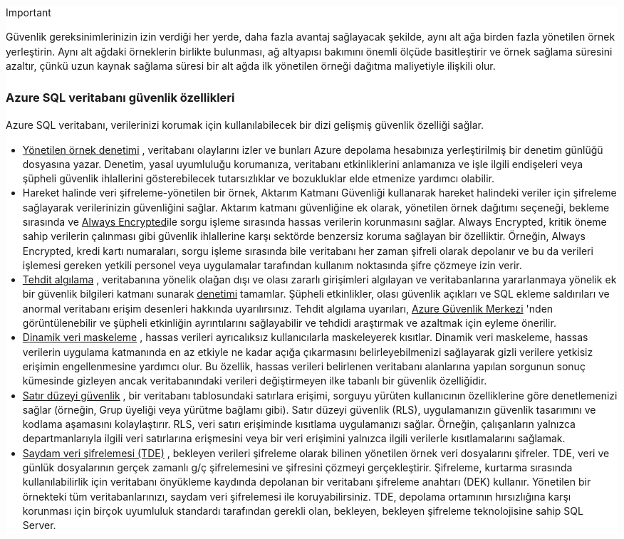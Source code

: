 > [!IMPORTANT]
> Güvenlik gereksinimlerinizin izin verdiği her yerde, daha fazla avantaj sağlayacak şekilde, aynı alt ağa birden fazla yönetilen örnek yerleştirin. Aynı alt ağdaki örneklerin birlikte bulunması, ağ altyapısı bakımını önemli ölçüde basitleştirir ve örnek sağlama süresini azaltır, çünkü uzun kaynak sağlama süresi bir alt ağda ilk yönetilen örneği dağıtma maliyetiyle ilişkili olur.

### <a name="azure-sql-database-security-features"></a>Azure SQL veritabanı güvenlik özellikleri

Azure SQL veritabanı, verilerinizi korumak için kullanılabilecek bir dizi gelişmiş güvenlik özelliği sağlar.

- [Yönetilen örnek denetimi](sql-database-managed-instance-auditing.md) , veritabanı olaylarını izler ve bunları Azure depolama hesabınıza yerleştirilmiş bir denetim günlüğü dosyasına yazar. Denetim, yasal uyumluluğu korumanıza, veritabanı etkinliklerini anlamanıza ve işle ilgili endişeleri veya şüpheli güvenlik ihlallerini gösterebilecek tutarsızlıklar ve bozukluklar elde etmenize yardımcı olabilir.
- Hareket halinde veri şifreleme-yönetilen bir örnek, Aktarım Katmanı Güvenliği kullanarak hareket halindeki veriler için şifreleme sağlayarak verilerinizin güvenliğini sağlar. Aktarım katmanı güvenliğine ek olarak, yönetilen örnek dağıtımı seçeneği, bekleme sırasında ve [Always Encrypted](/sql/relational-databases/security/encryption/always-encrypted-database-engine)ile sorgu işleme sırasında hassas verilerin korunmasını sağlar. Always Encrypted, kritik öneme sahip verilerin çalınması gibi güvenlik ihlallerine karşı sektörde benzersiz koruma sağlayan bir özelliktir. Örneğin, Always Encrypted, kredi kartı numaraları, sorgu işleme sırasında bile veritabanı her zaman şifreli olarak depolanır ve bu da verileri işlemesi gereken yetkili personel veya uygulamalar tarafından kullanım noktasında şifre çözmeye izin verir.
- [Tehdit algılama](sql-database-managed-instance-threat-detection.md) , veritabanına yönelik olağan dışı ve olası zararlı girişimleri algılayan ve veritabanlarına yararlanmaya yönelik ek bir güvenlik bilgileri katmanı sunarak [denetimi](sql-database-managed-instance-auditing.md) tamamlar. Şüpheli etkinlikler, olası güvenlik açıkları ve SQL ekleme saldırıları ve anormal veritabanı erişim desenleri hakkında uyarılırsınız. Tehdit algılama uyarıları, [Azure Güvenlik Merkezi](https://azure.microsoft.com/services/security-center/) 'nden görüntülenebilir ve şüpheli etkinliğin ayrıntılarını sağlayabilir ve tehdidi araştırmak ve azaltmak için eyleme önerilir.  
- [Dinamik veri maskeleme](/sql/relational-databases/security/dynamic-data-masking) , hassas verileri ayrıcalıksız kullanıcılarla maskeleyerek kısıtlar. Dinamik veri maskeleme, hassas verilerin uygulama katmanında en az etkiyle ne kadar açığa çıkarmasını belirleyebilmenizi sağlayarak gizli verilere yetkisiz erişimin engellenmesine yardımcı olur. Bu özellik, hassas verileri belirlenen veritabanı alanlarına yapılan sorgunun sonuç kümesinde gizleyen ancak veritabanındaki verileri değiştirmeyen ilke tabanlı bir güvenlik özelliğidir.
- [Satır düzeyi güvenlik](/sql/relational-databases/security/row-level-security) , bir veritabanı tablosundaki satırlara erişimi, sorguyu yürüten kullanıcının özelliklerine göre denetlemenizi sağlar (örneğin, Grup üyeliği veya yürütme bağlamı gibi). Satır düzeyi güvenlik (RLS), uygulamanızın güvenlik tasarımını ve kodlama aşamasını kolaylaştırır. RLS, veri satırı erişiminde kısıtlama uygulamanızı sağlar. Örneğin, çalışanların yalnızca departmanlarıyla ilgili veri satırlarına erişmesini veya bir veri erişimini yalnızca ilgili verilerle kısıtlamalarını sağlamak.
- [Saydam veri şifrelemesi (TDE)](https://docs.microsoft.com/sql/relational-databases/security/encryption/transparent-data-encryption-azure-sql) , bekleyen verileri şifreleme olarak bilinen yönetilen örnek veri dosyalarını şifreler. TDE, veri ve günlük dosyalarının gerçek zamanlı g/ç şifrelemesini ve şifresini çözmeyi gerçekleştirir. Şifreleme, kurtarma sırasında kullanılabilirlik için veritabanı önyükleme kaydında depolanan bir veritabanı şifreleme anahtarı (DEK) kullanır. Yönetilen bir örnekteki tüm veritabanlarınızı, saydam veri şifrelemesi ile koruyabilirsiniz. TDE, depolama ortamının hırsızlığına karşı korunması için birçok uyumluluk standardı tarafından gerekli olan, bekleyen, bekleyen şifreleme teknolojisine sahip SQL Server.
